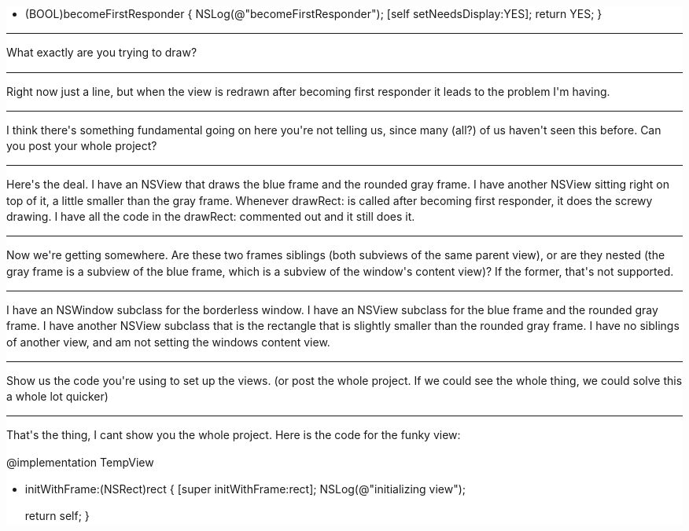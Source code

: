 - (BOOL)becomeFirstResponder {
    NSLog(@"becomeFirstResponder");
    [self setNeedsDisplay:YES];
    return YES;
}


----

What exactly are you trying to draw?

----

Right now just a line, but when the view is redrawn after becoming first responder it leads to the problem I'm having.

----

I think there's something fundamental going on here you're not telling us, since many (all?) of us haven't seen this before.  Can you post your whole project?

----

Here's the deal. I have an NSView that draws the blue frame and the rounded gray frame. I have another NSView sitting right on top of it, a little smaller than the gray frame. Whenever drawRect: is called after becoming first responder, it does the screwy drawing. I have all the code in the drawRect: commented out and it still does it.

----

Now we're getting somewhere.  Are these two frames siblings (both subviews of the same parent view), or are they nested (the gray frame is a subview of the blue frame, which is a subview of the window's content view)?   If the former, that's not supported.

----

I have an NSWindow subclass for the borderless window. I have an NSView subclass for the blue frame and the rounded gray frame. I have another NSView subclass that is the rectangle that is slightly smaller than the rounded gray frame. I have no siblings of another view, and am not setting the windows content view.

----

Show us the code you're using to set up the views. (or post the whole project.  If we could see the whole thing, we could solve this a whole lot quicker)

----

That's the thing, I cant show you the whole project. Here is the code for the funky view:

    
@implementation TempView

- initWithFrame:(NSRect)rect 
{
    [super initWithFrame:rect];
    NSLog(@"initializing view");
    
    return self;
}
